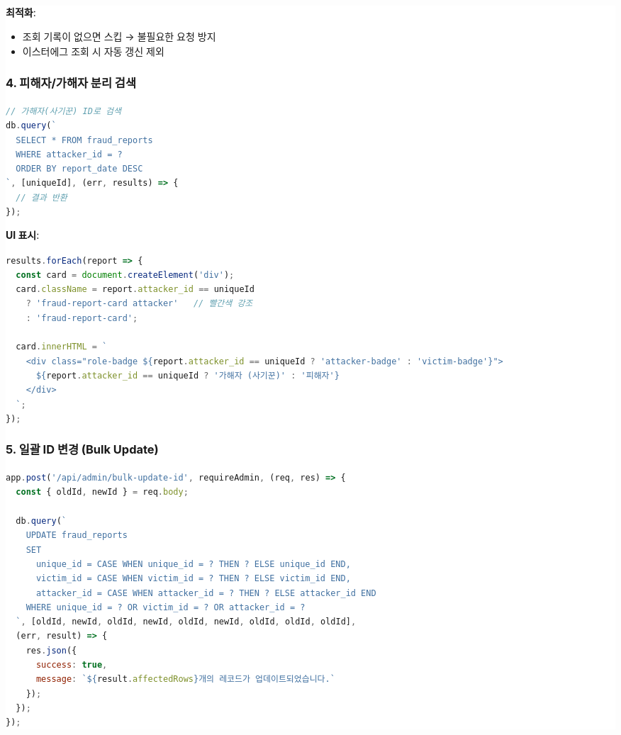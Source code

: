 **최적화**:
- 조회 기록이 없으면 스킵 → 불필요한 요청 방지
- 이스터에그 조회 시 자동 갱신 제외

### 4. 피해자/가해자 분리 검색

```javascript
// 가해자(사기꾼) ID로 검색
db.query(`
  SELECT * FROM fraud_reports
  WHERE attacker_id = ?
  ORDER BY report_date DESC
`, [uniqueId], (err, results) => {
  // 결과 반환
});
```

**UI 표시**:
```javascript
results.forEach(report => {
  const card = document.createElement('div');
  card.className = report.attacker_id == uniqueId
    ? 'fraud-report-card attacker'   // 빨간색 강조
    : 'fraud-report-card';

  card.innerHTML = `
    <div class="role-badge ${report.attacker_id == uniqueId ? 'attacker-badge' : 'victim-badge'}">
      ${report.attacker_id == uniqueId ? '가해자 (사기꾼)' : '피해자'}
    </div>
  `;
});
```

### 5. 일괄 ID 변경 (Bulk Update)

```javascript
app.post('/api/admin/bulk-update-id', requireAdmin, (req, res) => {
  const { oldId, newId } = req.body;

  db.query(`
    UPDATE fraud_reports
    SET
      unique_id = CASE WHEN unique_id = ? THEN ? ELSE unique_id END,
      victim_id = CASE WHEN victim_id = ? THEN ? ELSE victim_id END,
      attacker_id = CASE WHEN attacker_id = ? THEN ? ELSE attacker_id END
    WHERE unique_id = ? OR victim_id = ? OR attacker_id = ?
  `, [oldId, newId, oldId, newId, oldId, newId, oldId, oldId, oldId],
  (err, result) => {
    res.json({
      success: true,
      message: `${result.affectedRows}개의 레코드가 업데이트되었습니다.`
    });
  });
});
```
